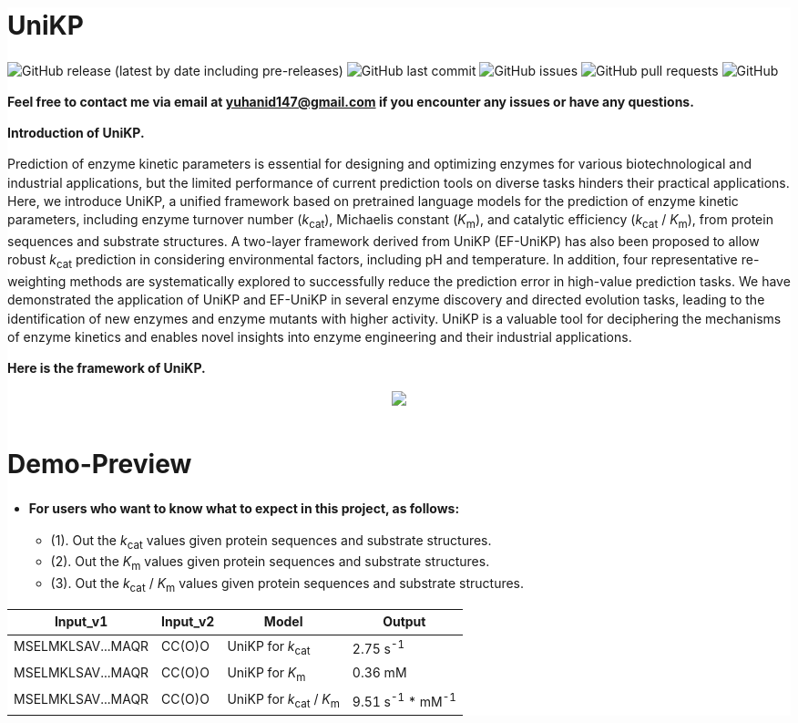 

# UniKP


![GitHub release (latest by date including pre-releases)](https://img.shields.io/github/v/release/navendu-pottekkat/awesome-readme?include_prereleases)
![GitHub last commit](https://img.shields.io/badge/Last%20commit-May-critical)
![GitHub issues](https://img.shields.io/github/issues-raw/navendu-pottekkat/awesome-readme)
![GitHub pull requests](https://img.shields.io/github/issues-pr/navendu-pottekkat/awesome-readme)
![GitHub](https://img.shields.io/badge/license-gpl--3.0-informational)


**Feel free to contact me via email at yuhanid147@gmail.com if you encounter any issues or have any questions.**

**Introduction of UniKP.**

Prediction of enzyme kinetic parameters is essential for designing and optimizing enzymes for various biotechnological and industrial applications, but the limited performance of current prediction tools on diverse tasks hinders their practical applications. Here, we introduce UniKP, a unified framework based on pretrained language models for the prediction of enzyme kinetic parameters, including enzyme turnover number (*k*<sub>cat</sub>), Michaelis constant (*K*<sub>m</sub>), and catalytic efficiency (*k*<sub>cat</sub> / *K*<sub>m</sub>), from protein sequences and substrate structures. A two-layer framework derived from UniKP (EF-UniKP) has also been proposed to allow robust *k*<sub>cat</sub> prediction in considering environmental factors, including pH and temperature. In addition, four representative re-weighting methods are systematically explored to successfully reduce the prediction error in high-value prediction tasks. We have demonstrated the application of UniKP and EF-UniKP in several enzyme discovery and directed evolution tasks, leading to the identification of new enzymes and enzyme mutants with higher activity. UniKP is a valuable tool for deciphering the mechanisms of enzyme kinetics and enables novel insights into enzyme engineering and their industrial applications.

**Here is the framework of UniKP.**
<p align="center">
  <img  src="Figures/UniKP.png" >
</p>

# Demo-Preview

- **For users who want to know what to expect in this project, as follows:**

  - (1). Out the *k*<sub>cat</sub> values given protein sequences and substrate structures.
  - (2). Out the *K*<sub>m</sub> values given protein sequences and substrate structures.
  - (3). Out the *k*<sub>cat</sub> / *K*<sub>m</sub> values given protein sequences and substrate structures.

|Input_v1|Input_v2|Model|Output|
|--|--|--|--|
| MSELMKLSAV...MAQR | CC(O)O | UniKP for *k*<sub>cat</sub> | 2.75 s<sup>-1</sup> |
| MSELMKLSAV...MAQR | CC(O)O | UniKP for *K*<sub>m</sub> |  0.36 mM |
| MSELMKLSAV...MAQR | CC(O)O | UniKP for *k*<sub>cat</sub> / *K*<sub>m</sub> |  9.51 s<sup>-1</sup> * mM<sup>-1</sup> |
